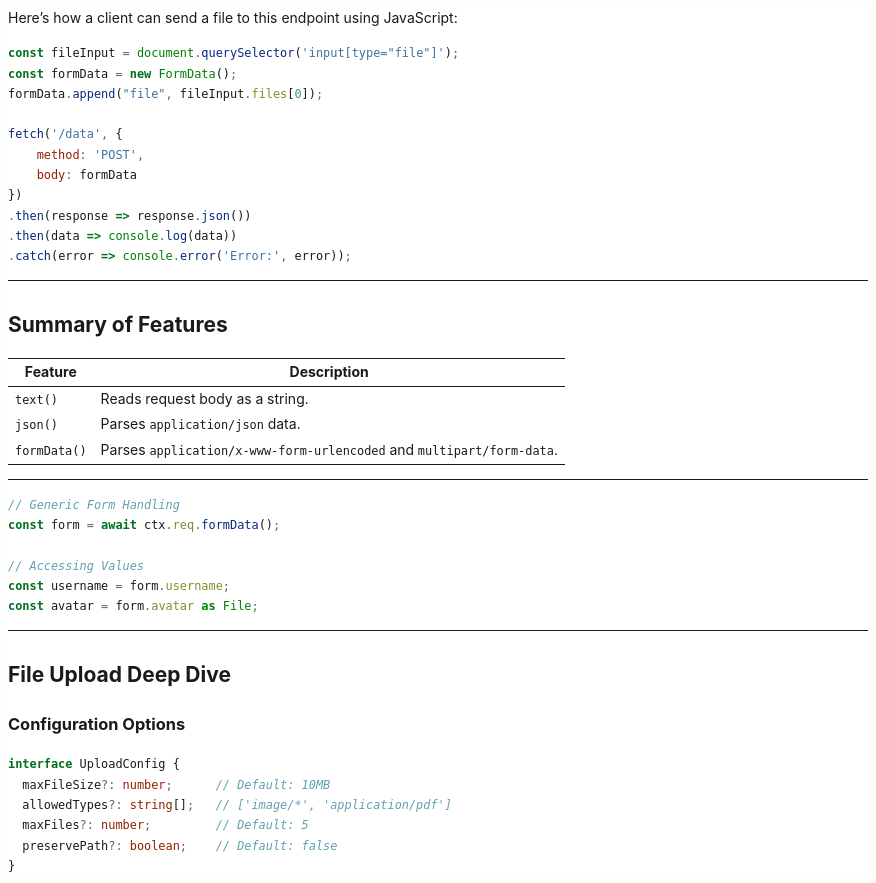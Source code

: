 Here’s how a client can send a file to this endpoint using JavaScript:

```js
const fileInput = document.querySelector('input[type="file"]');
const formData = new FormData();
formData.append("file", fileInput.files[0]);

fetch('/data', {
    method: 'POST',
    body: formData
})
.then(response => response.json())
.then(data => console.log(data))
.catch(error => console.error('Error:', error));
```

---

## **Summary of Features**

| Feature | Description |
|---------|------------|
| `text()` | Reads request body as a string. |
| `json()` | Parses `application/json` data. |
| `formData()` | Parses `application/x-www-form-urlencoded` and `multipart/form-data`. |

---

```ts
// Generic Form Handling
const form = await ctx.req.formData();

// Accessing Values
const username = form.username;
const avatar = form.avatar as File;
```

---

## **File Upload Deep Dive**

### **Configuration Options**

```ts
interface UploadConfig {
  maxFileSize?: number;      // Default: 10MB
  allowedTypes?: string[];   // ['image/*', 'application/pdf']
  maxFiles?: number;         // Default: 5
  preservePath?: boolean;    // Default: false
}
```
